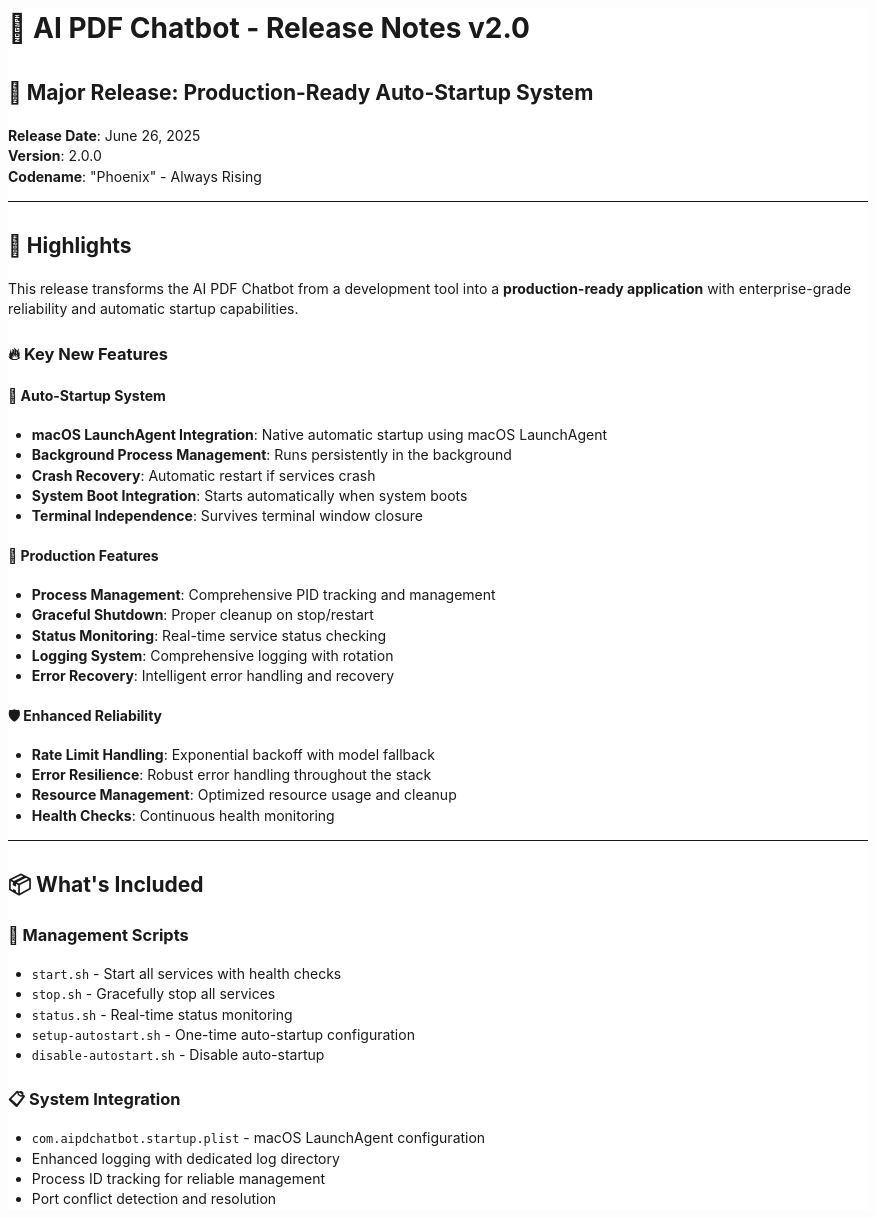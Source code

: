 # 🚀 AI PDF Chatbot - Release Notes v2.0

## 🎉 Major Release: Production-Ready Auto-Startup System

**Release Date**: June 26, 2025  
**Version**: 2.0.0  
**Codename**: "Phoenix" - Always Rising

---

## 🌟 Highlights

This release transforms the AI PDF Chatbot from a development tool into a **production-ready application** with enterprise-grade reliability and automatic startup capabilities.

### 🔥 Key New Features

#### 🚀 Auto-Startup System
- **macOS LaunchAgent Integration**: Native automatic startup using macOS LaunchAgent
- **Background Process Management**: Runs persistently in the background
- **Crash Recovery**: Automatic restart if services crash
- **System Boot Integration**: Starts automatically when system boots
- **Terminal Independence**: Survives terminal window closure

#### 💪 Production Features
- **Process Management**: Comprehensive PID tracking and management
- **Graceful Shutdown**: Proper cleanup on stop/restart
- **Status Monitoring**: Real-time service status checking
- **Logging System**: Comprehensive logging with rotation
- **Error Recovery**: Intelligent error handling and recovery

#### 🛡️ Enhanced Reliability
- **Rate Limit Handling**: Exponential backoff with model fallback
- **Error Resilience**: Robust error handling throughout the stack
- **Resource Management**: Optimized resource usage and cleanup
- **Health Checks**: Continuous health monitoring

---

## 📦 What's Included

### 🔧 Management Scripts
- `start.sh` - Start all services with health checks
- `stop.sh` - Gracefully stop all services
- `status.sh` - Real-time status monitoring
- `setup-autostart.sh` - One-time auto-startup configuration
- `disable-autostart.sh` - Disable auto-startup

### 📋 System Integration
- `com.aipdchatbot.startup.plist` - macOS LaunchAgent configuration
- Enhanced logging with dedicated log directory
- Process ID tracking for reliable management
- Port conflict detection and resolution
